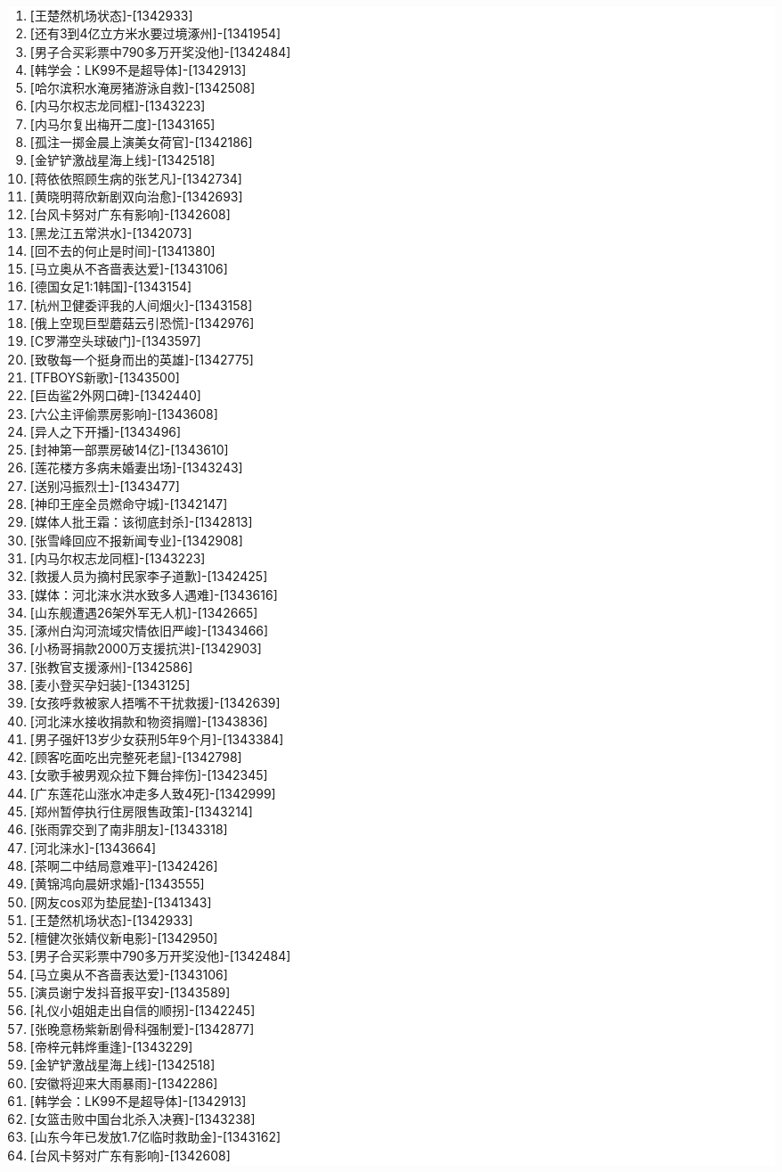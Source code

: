 1. [王楚然机场状态]-[1342933]
1. [还有3到4亿立方米水要过境涿州]-[1341954]
1. [男子合买彩票中790多万开奖没他]-[1342484]
1. [韩学会：LK99不是超导体]-[1342913]
1. [哈尔滨积水淹房猪游泳自救]-[1342508]
1. [内马尔权志龙同框]-[1343223]
1. [内马尔复出梅开二度]-[1343165]
1. [孤注一掷金晨上演美女荷官]-[1342186]
1. [金铲铲激战星海上线]-[1342518]
1. [蒋依依照顾生病的张艺凡]-[1342734]
1. [黄晓明蒋欣新剧双向治愈]-[1342693]
1. [台风卡努对广东有影响]-[1342608]
1. [黑龙江五常洪水]-[1342073]
1. [回不去的何止是时间]-[1341380]
1. [马立奥从不吝啬表达爱]-[1343106]
1. [德国女足1:1韩国]-[1343154]
1. [杭州卫健委评我的人间烟火]-[1343158]
1. [俄上空现巨型蘑菇云引恐慌]-[1342976]
1. [C罗滞空头球破门]-[1343597]
1. [致敬每一个挺身而出的英雄]-[1342775]
1. [TFBOYS新歌]-[1343500]
1. [巨齿鲨2外网口碑]-[1342440]
1. [六公主评偷票房影响]-[1343608]
1. [异人之下开播]-[1343496]
1. [封神第一部票房破14亿]-[1343610]
1. [莲花楼方多病未婚妻出场]-[1343243]
1. [送别冯振烈士]-[1343477]
1. [神印王座全员燃命守城]-[1342147]
1. [媒体人批王霜：该彻底封杀]-[1342813]
1. [张雪峰回应不报新闻专业]-[1342908]
1. [内马尔权志龙同框]-[1343223]
1. [救援人员为摘村民家李子道歉]-[1342425]
1. [媒体：河北涞水洪水致多人遇难]-[1343616]
1. [山东舰遭遇26架外军无人机]-[1342665]
1. [涿州白沟河流域灾情依旧严峻]-[1343466]
1. [小杨哥捐款2000万支援抗洪]-[1342903]
1. [张教官支援涿州]-[1342586]
1. [麦小登买孕妇装]-[1343125]
1. [女孩呼救被家人捂嘴不干扰救援]-[1342639]
1. [河北涞水接收捐款和物资捐赠]-[1343836]
1. [男子强奸13岁少女获刑5年9个月]-[1343384]
1. [顾客吃面吃出完整死老鼠]-[1342798]
1. [女歌手被男观众拉下舞台摔伤]-[1342345]
1. [广东莲花山涨水冲走多人致4死]-[1342999]
1. [郑州暂停执行住房限售政策]-[1343214]
1. [张雨霏交到了南非朋友]-[1343318]
1. [河北涞水]-[1343664]
1. [茶啊二中结局意难平]-[1342426]
1. [黄锦鸿向晨妍求婚]-[1343555]
1. [网友cos邓为垫屁垫]-[1341343]
1. [王楚然机场状态]-[1342933]
1. [檀健次张婧仪新电影]-[1342950]
1. [男子合买彩票中790多万开奖没他]-[1342484]
1. [马立奥从不吝啬表达爱]-[1343106]
1. [演员谢宁发抖音报平安]-[1343589]
1. [礼仪小姐姐走出自信的顺拐]-[1342245]
1. [张晚意杨紫新剧骨科强制爱]-[1342877]
1. [帝梓元韩烨重逢]-[1343229]
1. [金铲铲激战星海上线]-[1342518]
1. [安徽将迎来大雨暴雨]-[1342286]
1. [韩学会：LK99不是超导体]-[1342913]
1. [女篮击败中国台北杀入决赛]-[1343238]
1. [山东今年已发放1.7亿临时救助金]-[1343162]
1. [台风卡努对广东有影响]-[1342608]